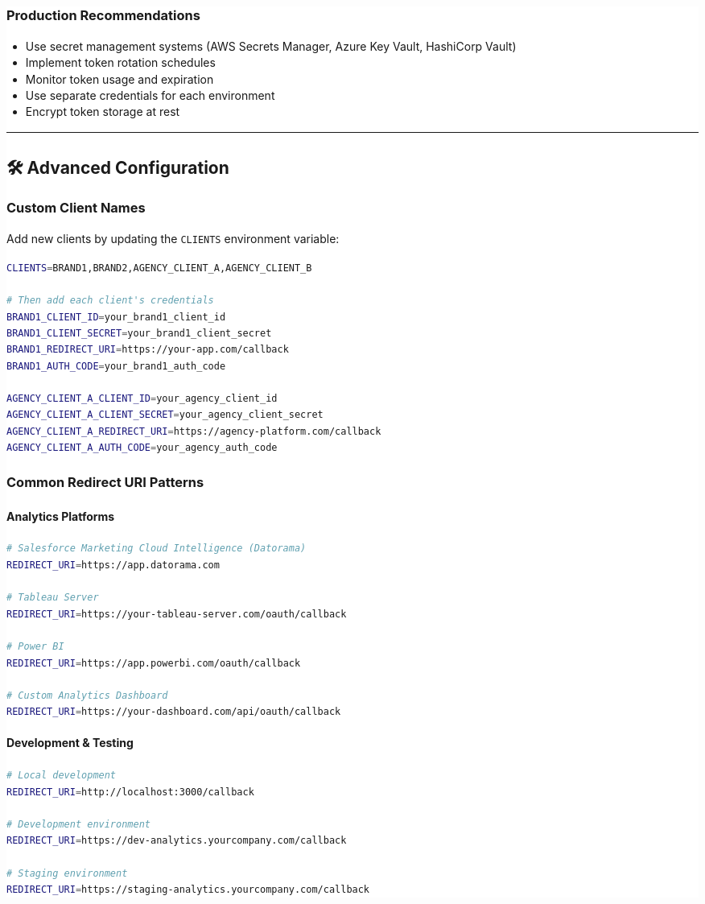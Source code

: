 ### Production Recommendations
- Use secret management systems (AWS Secrets Manager, Azure Key Vault, HashiCorp Vault)
- Implement token rotation schedules
- Monitor token usage and expiration
- Use separate credentials for each environment
- Encrypt token storage at rest

---

## 🛠️ Advanced Configuration

### Custom Client Names

Add new clients by updating the `CLIENTS` environment variable:

```bash
CLIENTS=BRAND1,BRAND2,AGENCY_CLIENT_A,AGENCY_CLIENT_B

# Then add each client's credentials
BRAND1_CLIENT_ID=your_brand1_client_id
BRAND1_CLIENT_SECRET=your_brand1_client_secret
BRAND1_REDIRECT_URI=https://your-app.com/callback
BRAND1_AUTH_CODE=your_brand1_auth_code

AGENCY_CLIENT_A_CLIENT_ID=your_agency_client_id
AGENCY_CLIENT_A_CLIENT_SECRET=your_agency_client_secret
AGENCY_CLIENT_A_REDIRECT_URI=https://agency-platform.com/callback
AGENCY_CLIENT_A_AUTH_CODE=your_agency_auth_code
```

### Common Redirect URI Patterns

#### Analytics Platforms
```bash
# Salesforce Marketing Cloud Intelligence (Datorama)
REDIRECT_URI=https://app.datorama.com

# Tableau Server
REDIRECT_URI=https://your-tableau-server.com/oauth/callback

# Power BI
REDIRECT_URI=https://app.powerbi.com/oauth/callback

# Custom Analytics Dashboard
REDIRECT_URI=https://your-dashboard.com/api/oauth/callback
```

#### Development & Testing
```bash
# Local development
REDIRECT_URI=http://localhost:3000/callback

# Development environment
REDIRECT_URI=https://dev-analytics.yourcompany.com/callback

# Staging environment  
REDIRECT_URI=https://staging-analytics.yourcompany.com/callback
```
